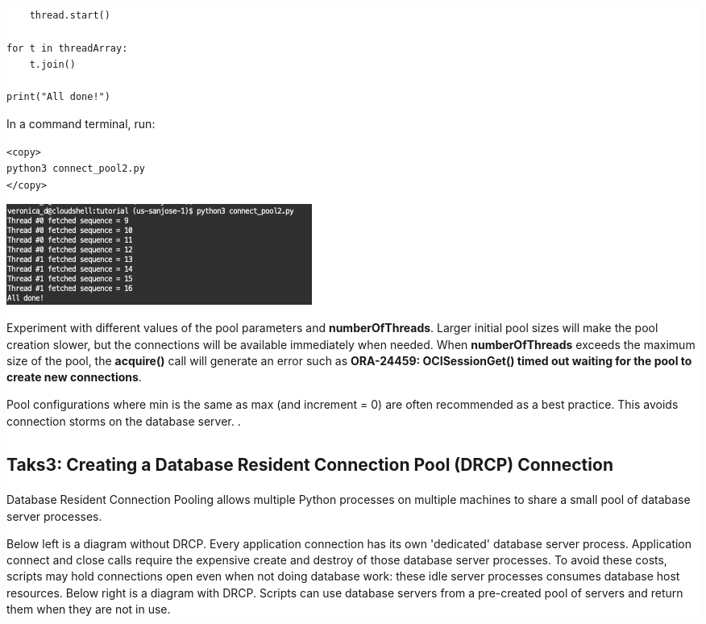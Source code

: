 ````
    thread.start()

for t in threadArray:
    t.join()

print("All done!")
````

In a command terminal, run:

````
<copy>
python3 connect_pool2.py
</copy>
````

![Connection Pool 2](./images/conn-pool2.png " " )

Experiment with different values of the pool parameters and **numberOfThreads**. Larger initial pool sizes will make the pool creation slower, but the connections will be available immediately when needed. When **numberOfThreads** exceeds the maximum size of the pool, the **acquire()** call will generate an error such as **ORA-24459: OCISessionGet() timed out waiting for the pool to create new connections**. 

Pool configurations where min is the same as max (and increment = 0) are often recommended as a best practice. This avoids connection storms on the database server.
.

## Taks3:  Creating a Database Resident Connection Pool (DRCP) Connection

Database Resident Connection Pooling allows multiple Python processes on multiple machines to share a small pool of database server processes.

Below left is a diagram without DRCP. Every application connection has its own 'dedicated' database server process. Application connect and close calls require the expensive create and destroy of those database server processes. To avoid these costs, scripts may hold connections open even when not doing database work: these idle server processes consumes database host resources. Below right is a diagram with DRCP. Scripts can use database servers from a pre-created pool of servers and return them when they are not in use.
